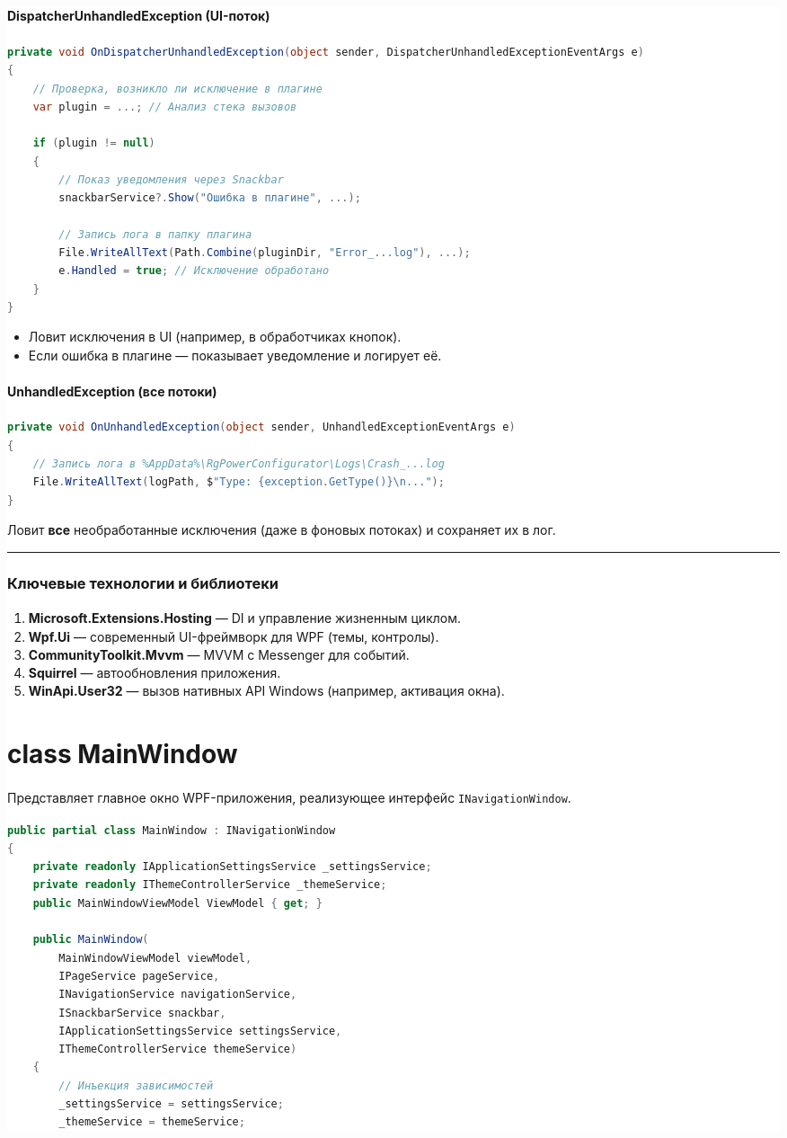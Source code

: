 #### **DispatcherUnhandledException** (UI-поток)

```csharp
private void OnDispatcherUnhandledException(object sender, DispatcherUnhandledExceptionEventArgs e)
{
    // Проверка, возникло ли исключение в плагине
    var plugin = ...; // Анализ стека вызовов

    if (plugin != null)
    {
        // Показ уведомления через Snackbar
        snackbarService?.Show("Ошибка в плагине", ...);

        // Запись лога в папку плагина
        File.WriteAllText(Path.Combine(pluginDir, "Error_...log"), ...);
        e.Handled = true; // Исключение обработано
    }
}
```
- Ловит исключения в UI (например, в обработчиках кнопок).
- Если ошибка в плагине — показывает уведомление и логирует её.

#### **UnhandledException** (все потоки)

```csharp
private void OnUnhandledException(object sender, UnhandledExceptionEventArgs e)
{
    // Запись лога в %AppData%\RgPowerConfigurator\Logs\Crash_...log
    File.WriteAllText(logPath, $"Type: {exception.GetType()}\n...");
}
```
Ловит **все** необработанные исключения (даже в фоновых потоках) и сохраняет их в лог.

---

### **Ключевые технологии и библиотеки**

1. **Microsoft.Extensions.Hosting** — DI и управление жизненным циклом.
2. **Wpf.Ui** — современный UI-фреймворк для WPF (темы, контролы).
3. **CommunityToolkit.Mvvm** — MVVM с Messenger для событий.
4. **Squirrel** — автообновления приложения.
5. **WinApi.User32** — вызов нативных API Windows (например, активация окна).

# class MainWindow

Представляет главное окно WPF-приложения, реализующее интерфейс `INavigationWindow`.

```csharp
public partial class MainWindow : INavigationWindow
{
    private readonly IApplicationSettingsService _settingsService;
    private readonly IThemeControllerService _themeService;
    public MainWindowViewModel ViewModel { get; }

    public MainWindow(
        MainWindowViewModel viewModel,
        IPageService pageService,
        INavigationService navigationService,
        ISnackbarService snackbar,
        IApplicationSettingsService settingsService,
        IThemeControllerService themeService)
    {
        // Инъекция зависимостей
        _settingsService = settingsService;
        _themeService = themeService;
```
